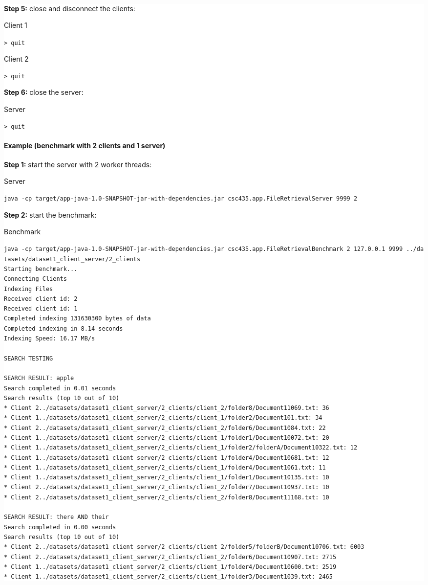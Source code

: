 **Step 5:** close and disconnect the clients:

Client 1
```
> quit
```

Client 2
```
> quit
```

**Step 6:** close the server:

Server
```
> quit
```

#### Example (benchmark with 2 clients and 1 server)

**Step 1:** start the server with 2 worker threads:

Server
```
java -cp target/app-java-1.0-SNAPSHOT-jar-with-dependencies.jar csc435.app.FileRetrievalServer 9999 2
```

**Step 2:** start the benchmark:

Benchmark
```
java -cp target/app-java-1.0-SNAPSHOT-jar-with-dependencies.jar csc435.app.FileRetrievalBenchmark 2 127.0.0.1 9999 ../datasets/dataset1_client_server/2_clients
Starting benchmark...
Connecting Clients
Indexing Files
Received client id: 2
Received client id: 1
Completed indexing 131630300 bytes of data
Completed indexing in 8.14 seconds
Indexing Speed: 16.17 MB/s

SEARCH TESTING

SEARCH RESULT: apple
Search completed in 0.01 seconds
Search results (top 10 out of 10)
* Client 2../datasets/dataset1_client_server/2_clients/client_2/folder8/Document11069.txt: 36
* Client 1../datasets/dataset1_client_server/2_clients/client_1/folder2/Document101.txt: 34
* Client 2../datasets/dataset1_client_server/2_clients/client_2/folder6/Document1084.txt: 22
* Client 1../datasets/dataset1_client_server/2_clients/client_1/folder1/Document10072.txt: 20
* Client 1../datasets/dataset1_client_server/2_clients/client_1/folder2/folderA/Document10322.txt: 12
* Client 1../datasets/dataset1_client_server/2_clients/client_1/folder4/Document10681.txt: 12
* Client 1../datasets/dataset1_client_server/2_clients/client_1/folder4/Document1061.txt: 11
* Client 1../datasets/dataset1_client_server/2_clients/client_1/folder1/Document10135.txt: 10
* Client 2../datasets/dataset1_client_server/2_clients/client_2/folder7/Document10937.txt: 10
* Client 2../datasets/dataset1_client_server/2_clients/client_2/folder8/Document11168.txt: 10

SEARCH RESULT: there AND their
Search completed in 0.00 seconds
Search results (top 10 out of 10)
* Client 2../datasets/dataset1_client_server/2_clients/client_2/folder5/folderB/Document10706.txt: 6003
* Client 2../datasets/dataset1_client_server/2_clients/client_2/folder6/Document10907.txt: 2715
* Client 1../datasets/dataset1_client_server/2_clients/client_1/folder4/Document10600.txt: 2519
* Client 1../datasets/dataset1_client_server/2_clients/client_1/folder3/Document1039.txt: 2465
```